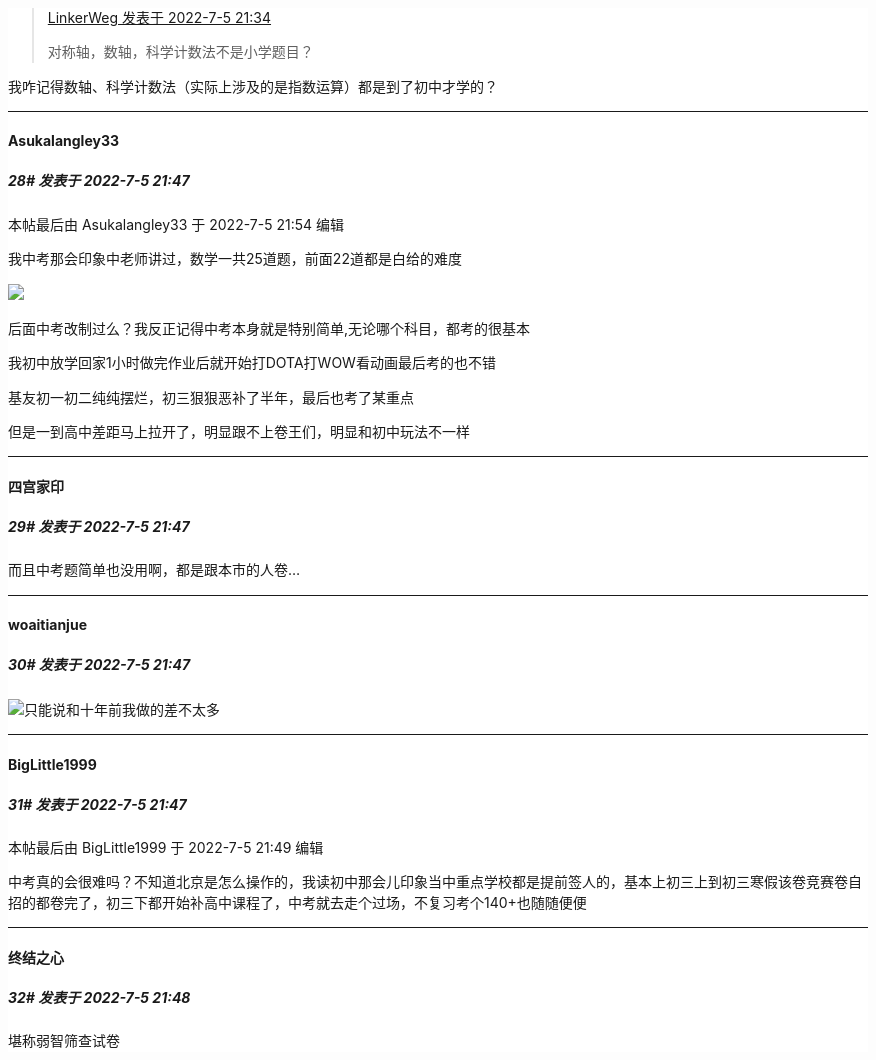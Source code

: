 <blockquote><a href="httphttps://bbs.saraba1st.com/2b/forum.php?mod=redirect&amp;goto=findpost&amp;pid=56537352&amp;ptid=2079550" target="_blank">LinkerWeg 发表于 2022-7-5 21:34</a>

对称轴，数轴，科学计数法不是小学题目？</blockquote>
我咋记得数轴、科学计数法（实际上涉及的是指数运算）都是到了初中才学的？

*****

####  Asukalangley33  
##### 28#       发表于 2022-7-5 21:47

 本帖最后由 Asukalangley33 于 2022-7-5 21:54 编辑 

我中考那会印象中老师讲过，数学一共25道题，前面22道都是白给的难度

<img src="https://static.saraba1st.com/image/hrline/line3.png" referrerpolicy="no-referrer">

后面中考改制过么？我反正记得中考本身就是特别简单,无论哪个科目，都考的很基本

我初中放学回家1小时做完作业后就开始打DOTA打WOW看动画最后考的也不错

基友初一初二纯纯摆烂，初三狠狠恶补了半年，最后也考了某重点

但是一到高中差距马上拉开了，明显跟不上卷王们，明显和初中玩法不一样

*****

####  四宫家印  
##### 29#       发表于 2022-7-5 21:47

而且中考题简单也没用啊，都是跟本市的人卷…

*****

####  woaitianjue  
##### 30#       发表于 2022-7-5 21:47

<img src="https://static.saraba1st.com/image/smiley/face2017/067.png" referrerpolicy="no-referrer">只能说和十年前我做的差不太多



*****

####  BigLittle1999  
##### 31#       发表于 2022-7-5 21:47

 本帖最后由 BigLittle1999 于 2022-7-5 21:49 编辑 

中考真的会很难吗？不知道北京是怎么操作的，我读初中那会儿印象当中重点学校都是提前签人的，基本上初三上到初三寒假该卷竞赛卷自招的都卷完了，初三下都开始补高中课程了，中考就去走个过场，不复习考个140+也随随便便

*****

####  终结之心  
##### 32#       发表于 2022-7-5 21:48

堪称弱智筛查试卷
